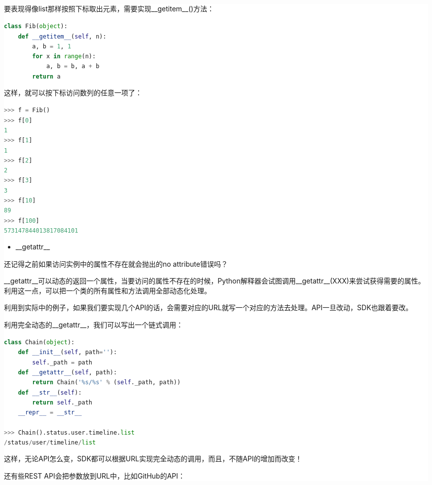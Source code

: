 要表现得像list那样按照下标取出元素，需要实现\_\_getitem\_\_()方法：
```python
class Fib(object):
    def __getitem__(self, n):
        a, b = 1, 1
        for x in range(n):
            a, b = b, a + b
        return a
```

这样，就可以按下标访问数列的任意一项了：

```python
>>> f = Fib()
>>> f[0]
1
>>> f[1]
1
>>> f[2]
2
>>> f[3]
3
>>> f[10]
89
>>> f[100]
573147844013817084101
```

* \_\_getattr\_\_

还记得之前如果访问实例中的属性不存在就会抛出的no attribute错误吗？

\_\_getattr\_\_可以动态的返回一个属性，当要访问的属性不存在的时候，Python解释器会试图调用\_\_getattr\_\_(XXX)来尝试获得需要的属性。利用这一点，可以把一个类的所有属性和方法调用全部动态化处理。

利用到实际中的例子，如果我们要实现几个API的话，会需要对应的URL就写一个对应的方法去处理。API一旦改动，SDK也跟着要改。

利用完全动态的\_\_getattr\_\_，我们可以写出一个链式调用：

```python
class Chain(object):
    def __init__(self, path=''):
        self._path = path
    def __getattr__(self, path):
        return Chain('%s/%s' % (self._path, path))
    def __str__(self):
        return self._path
    __repr__ = __str__

>>> Chain().status.user.timeline.list
/status/user/timeline/list
```

这样，无论API怎么变，SDK都可以根据URL实现完全动态的调用，而且，不随API的增加而改变！

还有些REST API会把参数放到URL中，比如GitHub的API：
